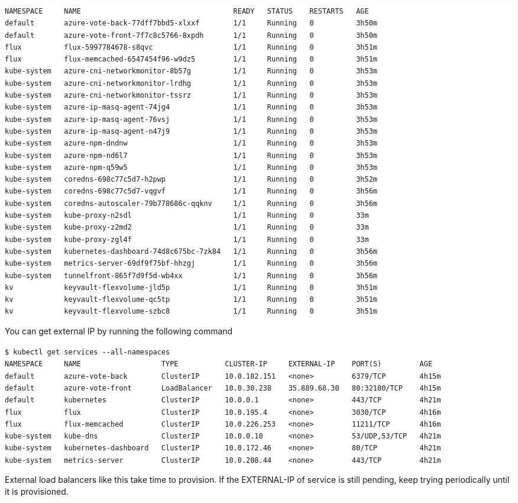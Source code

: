 ```
NAMESPACE     NAME                                    READY   STATUS    RESTARTS   AGE
default       azure-vote-back-77dff7bbd5-xlxxf        1/1     Running   0          3h50m
default       azure-vote-front-7f7c8c5766-8xpdh       1/1     Running   0          3h50m
flux          flux-5997784678-s8qvc                   1/1     Running   0          3h51m
flux          flux-memcached-6547454f96-w9dz5         1/1     Running   0          3h51m
kube-system   azure-cni-networkmonitor-8b57g          1/1     Running   0          3h53m
kube-system   azure-cni-networkmonitor-lrdhg          1/1     Running   0          3h53m
kube-system   azure-cni-networkmonitor-tssrz          1/1     Running   0          3h53m
kube-system   azure-ip-masq-agent-74jg4               1/1     Running   0          3h53m
kube-system   azure-ip-masq-agent-76vsj               1/1     Running   0          3h53m
kube-system   azure-ip-masq-agent-n47j9               1/1     Running   0          3h53m
kube-system   azure-npm-dndnw                         1/1     Running   0          3h53m
kube-system   azure-npm-nd6l7                         1/1     Running   0          3h53m
kube-system   azure-npm-q59w5                         1/1     Running   0          3h53m
kube-system   coredns-698c77c5d7-h2pwp                1/1     Running   0          3h52m
kube-system   coredns-698c77c5d7-vqgvf                1/1     Running   0          3h56m
kube-system   coredns-autoscaler-79b778686c-qqknv     1/1     Running   0          3h56m
kube-system   kube-proxy-n2sdl                        1/1     Running   0          33m
kube-system   kube-proxy-z2md2                        1/1     Running   0          33m
kube-system   kube-proxy-zgl4f                        1/1     Running   0          33m
kube-system   kubernetes-dashboard-74d8c675bc-7zk84   1/1     Running   0          3h56m
kube-system   metrics-server-69df9f75bf-hhzgj         1/1     Running   0          3h56m
kube-system   tunnelfront-865f7d9f5d-wb4xx            1/1     Running   0          3h56m
kv            keyvault-flexvolume-jld5p               1/1     Running   0          3h51m
kv            keyvault-flexvolume-qc5tp               1/1     Running   0          3h51m
kv            keyvault-flexvolume-szbc8               1/1     Running   0          3h51m
```
You can get external IP by running the following command

```
$ kubectl get services --all-namespaces
NAMESPACE     NAME                   TYPE           CLUSTER-IP     EXTERNAL-IP    PORT(S)         AGE
default       azure-vote-back        ClusterIP      10.0.182.151   <none>         6379/TCP        4h15m
default       azure-vote-front       LoadBalancer   10.0.30.238    35.889.68.30   80:32100/TCP    4h15m
default       kubernetes             ClusterIP      10.0.0.1       <none>         443/TCP         4h21m
flux          flux                   ClusterIP      10.0.195.4     <none>         3030/TCP        4h16m
flux          flux-memcached         ClusterIP      10.0.226.253   <none>         11211/TCP       4h16m
kube-system   kube-dns               ClusterIP      10.0.0.10      <none>         53/UDP,53/TCP   4h21m
kube-system   kubernetes-dashboard   ClusterIP      10.0.172.46    <none>         80/TCP          4h21m
kube-system   metrics-server         ClusterIP      10.0.208.44    <none>         443/TCP         4h21m
```

External load balancers like this take time to provision. If the EXTERNAL-IP of service is still pending, keep trying periodically until it is provisioned.

